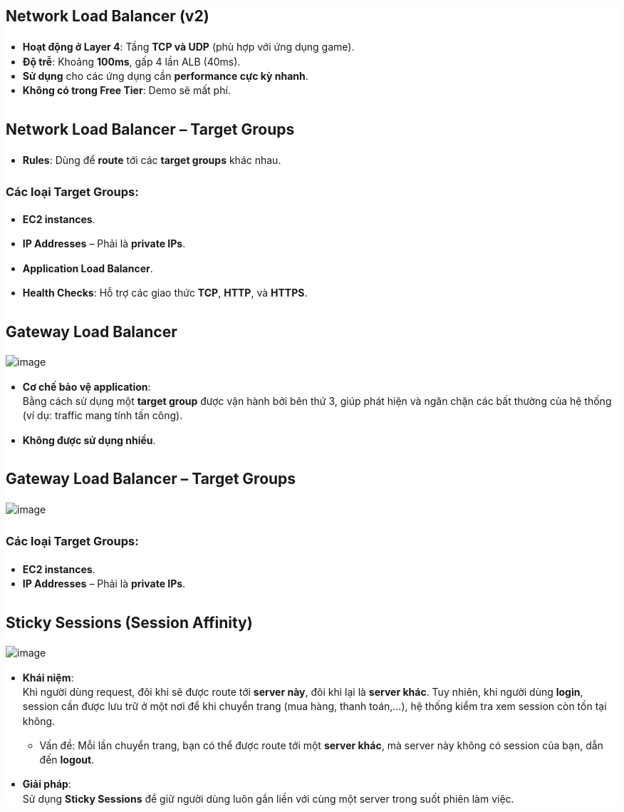 ## **Network Load Balancer (v2)**

- **Hoạt động ở Layer 4**: Tầng **TCP và UDP** (phù hợp với ứng dụng game).
- **Độ trễ**: Khoảng **100ms**, gấp 4 lần ALB (40ms).
- **Sử dụng** cho các ứng dụng cần **performance cực kỳ nhanh**.
- **Không có trong Free Tier**: Demo sẽ mất phí.

## **Network Load Balancer – Target Groups**

- **Rules**: Dùng để **route** tới các **target groups** khác nhau.

### **Các loại Target Groups**:
- **EC2 instances**.
- **IP Addresses** – Phải là **private IPs**.
- **Application Load Balancer**.

- **Health Checks**: Hỗ trợ các giao thức **TCP**, **HTTP**, và **HTTPS**.



## **Gateway Load Balancer**

![image](https://github.com/user-attachments/assets/f75421eb-2ae5-4175-9b32-5c298e8a0ab5)

- **Cơ chế bảo vệ application**:  
  Bằng cách sử dụng một **target group** được vận hành bởi bên thứ 3, giúp phát hiện và ngăn chặn các bất thường của hệ thống (ví dụ: traffic mang tính tấn công).
  
- **Không được sử dụng nhiều**.

## **Gateway Load Balancer – Target Groups**

![image](https://github.com/user-attachments/assets/09b7d2bd-026a-4c4e-b0d7-e7bf369b0c2c)

### **Các loại Target Groups**:
- **EC2 instances**.
- **IP Addresses** – Phải là **private IPs**.

## **Sticky Sessions (Session Affinity)**

![image](https://github.com/user-attachments/assets/f223a03f-f3c7-435f-b1a1-2a622e00dbda)

- **Khái niệm**:  
  Khi người dùng request, đôi khi sẽ được route tới **server này**, đôi khi lại là **server khác**. Tuy nhiên, khi người dùng **login**, session cần được lưu trữ ở một nơi để khi chuyển trang (mua hàng, thanh toán,...), hệ thống kiểm tra xem session còn tồn tại không. 
  - Vấn đề: Mỗi lần chuyển trang, bạn có thể được route tới một **server khác**, mà server này không có session của bạn, dẫn đến **logout**.
  
- **Giải pháp**:  
  Sử dụng **Sticky Sessions** để giữ người dùng luôn gắn liền với cùng một server trong suốt phiên làm việc.
